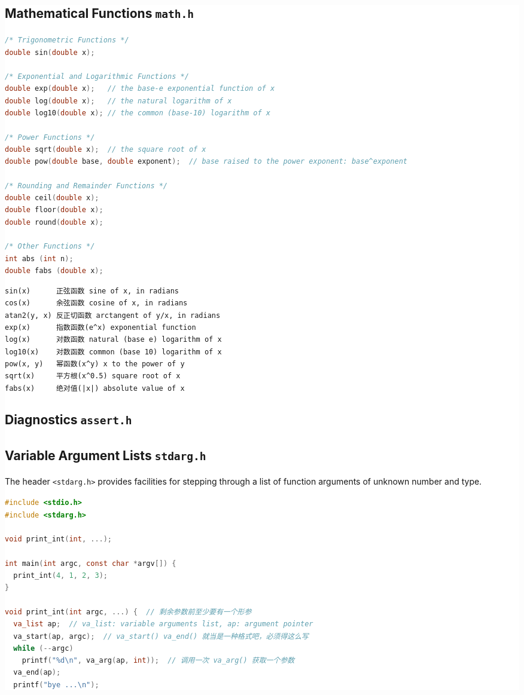 
## Mathematical Functions  `math.h`

```c
/* Trigonometric Functions */
double sin(double x);

/* Exponential and Logarithmic Functions */
double exp(double x);   // the base-e exponential function of x
double log(double x);   // the natural logarithm of x
double log10(double x); // the common (base-10) logarithm of x

/* Power Functions */
double sqrt(double x);  // the square root of x
double pow(double base, double exponent);  // base raised to the power exponent: base^exponent

/* Rounding and Remainder Functions */
double ceil(double x);
double floor(double x);
double round(double x);

/* Other Functions */
int abs (int n);
double fabs (double x);
```

```
sin(x)      正弦函数 sine of x, in radians
cos(x)      余弦函数 cosine of x, in radians
atan2(y, x) 反正切函数 arctangent of y/x, in radians
exp(x)      指数函数(e^x) exponential function
log(x)      对数函数 natural (base e) logarithm of x
log10(x)    对数函数 common (base 10) logarithm of x
pow(x, y)   幂函数(x^y) x to the power of y
sqrt(x)     平方根(x^0.5) square root of x
fabs(x)     绝对值(|x|) absolute value of x
```



## Diagnostics  `assert.h`



## Variable Argument Lists  `stdarg.h`

The header `<stdarg.h>` provides facilities for stepping through a list of function arguments of unknown number and type.

```c
#include <stdio.h>
#include <stdarg.h>

void print_int(int, ...);

int main(int argc, const char *argv[]) {
  print_int(4, 1, 2, 3);
}

void print_int(int argc, ...) {  // 剩余参数前至少要有一个形参
  va_list ap;  // va_list: variable arguments list, ap: argument pointer
  va_start(ap, argc);  // va_start() va_end() 就当是一种格式吧，必须得这么写
  while (--argc)
    printf("%d\n", va_arg(ap, int));  // 调用一次 va_arg() 获取一个参数
  va_end(ap);
  printf("bye ...\n");
```